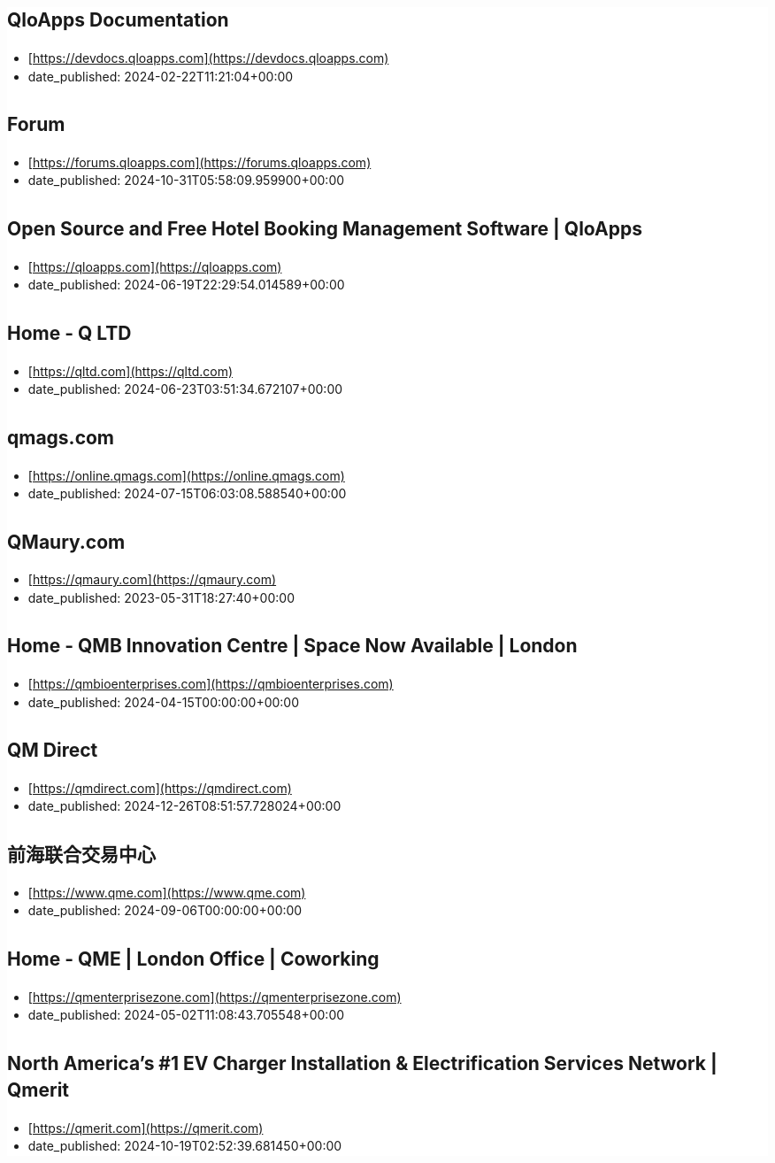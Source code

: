  ## QloApps Documentation
 - [https://devdocs.qloapps.com](https://devdocs.qloapps.com)
 - date_published: 2024-02-22T11:21:04+00:00

 ## Forum
 - [https://forums.qloapps.com](https://forums.qloapps.com)
 - date_published: 2024-10-31T05:58:09.959900+00:00

 ## Open Source and Free Hotel Booking Management Software | QloApps
 - [https://qloapps.com](https://qloapps.com)
 - date_published: 2024-06-19T22:29:54.014589+00:00

 ## Home - Q LTD
 - [https://qltd.com](https://qltd.com)
 - date_published: 2024-06-23T03:51:34.672107+00:00

 ## qmags.com
 - [https://online.qmags.com](https://online.qmags.com)
 - date_published: 2024-07-15T06:03:08.588540+00:00

 ## QMaury.com
 - [https://qmaury.com](https://qmaury.com)
 - date_published: 2023-05-31T18:27:40+00:00

 ## Home - QMB Innovation Centre | Space Now Available | London
 - [https://qmbioenterprises.com](https://qmbioenterprises.com)
 - date_published: 2024-04-15T00:00:00+00:00

 ## QM Direct
 - [https://qmdirect.com](https://qmdirect.com)
 - date_published: 2024-12-26T08:51:57.728024+00:00

 ## 前海联合交易中心
 - [https://www.qme.com](https://www.qme.com)
 - date_published: 2024-09-06T00:00:00+00:00

 ## Home - QME | London Office | Coworking
 - [https://qmenterprisezone.com](https://qmenterprisezone.com)
 - date_published: 2024-05-02T11:08:43.705548+00:00

 ## North America’s #1 EV Charger Installation & Electrification Services Network | Qmerit
 - [https://qmerit.com](https://qmerit.com)
 - date_published: 2024-10-19T02:52:39.681450+00:00
